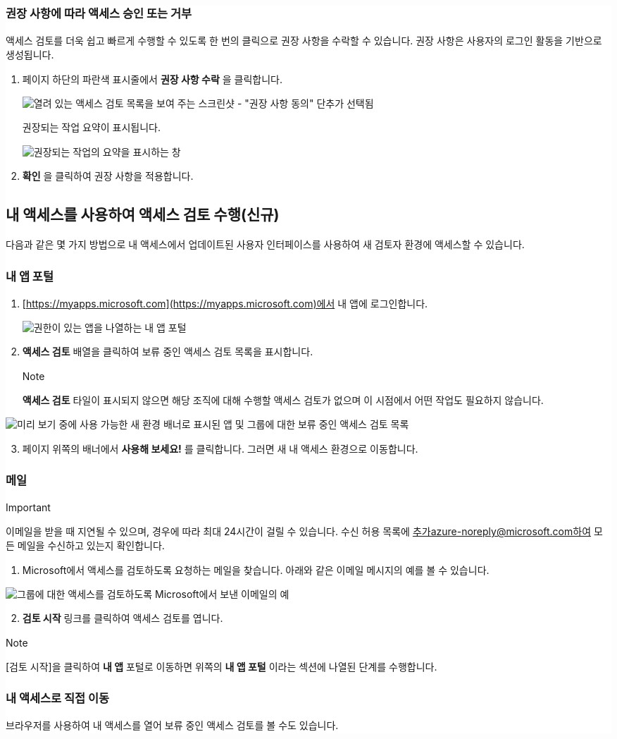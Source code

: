 ### <a name="approve-or-deny-access-based-on-recommendations"></a>권장 사항에 따라 액세스 승인 또는 거부

액세스 검토를 더욱 쉽고 빠르게 수행할 수 있도록 한 번의 클릭으로 권장 사항을 수락할 수 있습니다. 권장 사항은 사용자의 로그인 활동을 기반으로 생성됩니다.

1. 페이지 하단의 파란색 표시줄에서 **권장 사항 수락** 을 클릭합니다.

    ![열려 있는 액세스 검토 목록을 보여 주는 스크린샷 - "권장 사항 동의" 단추가 선택됨](./media/perform-access-review/accept-recommendations.png)

    권장되는 작업 요약이 표시됩니다.

    ![권장되는 작업의 요약을 표시하는 창](./media/perform-access-review/accept-recommendations-summary.png)

1. **확인** 을 클릭하여 권장 사항을 적용합니다.

## <a name="perform-access-review-using-my-access-new"></a>내 액세스를 사용하여 액세스 검토 수행(신규)

다음과 같은 몇 가지 방법으로 내 액세스에서 업데이트된 사용자 인터페이스를 사용하여 새 검토자 환경에 액세스할 수 있습니다.

### <a name="my-apps-portal"></a>내 앱 포털

1. [https://myapps.microsoft.com](https://myapps.microsoft.com)에서 내 앱에 로그인합니다.

    ![권한이 있는 앱을 나열하는 내 앱 포털](./media/perform-access-review/myapps-access-panel.png)

2. **액세스 검토** 배열을 클릭하여 보류 중인 액세스 검토 목록을 표시합니다.

    > [!NOTE]
    > **액세스 검토** 타일이 표시되지 않으면 해당 조직에 대해 수행할 액세스 검토가 없으며 이 시점에서 어떤 작업도 필요하지 않습니다.

![미리 보기 중에 사용 가능한 새 환경 배너로 표시된 앱 및 그룹에 대한 보류 중인 액세스 검토 목록](./media/perform-access-review/banner.png)

3. 페이지 위쪽의 배너에서 **사용해 보세요!** 를 클릭합니다. 그러면 새 내 액세스 환경으로 이동합니다.
  
### <a name="email"></a>메일

  >[!IMPORTANT]
> 이메일을 받을 때 지연될 수 있으며, 경우에 따라 최대 24시간이 걸릴 수 있습니다. 수신 허용 목록에 추가azure-noreply@microsoft.com하여 모든 메일을 수신하고 있는지 확인합니다.

   1. Microsoft에서 액세스를 검토하도록 요청하는 메일을 찾습니다. 아래와 같은 이메일 메시지의 예를 볼 수 있습니다.

   ![그룹에 대한 액세스를 검토하도록 Microsoft에서 보낸 이메일의 예](./media/perform-access-review/access-review-email-preview.png)

   2. **검토 시작** 링크를 클릭하여 액세스 검토를 엽니다.

>[!NOTE]
>[검토 시작]을 클릭하여 **내 앱** 포털로 이동하면 위쪽의 **내 앱 포털** 이라는 섹션에 나열된 단계를 수행합니다.

### <a name="navigate-to-my-access-directly"></a>내 액세스로 직접 이동

브라우저를 사용하여 내 액세스를 열어 보류 중인 액세스 검토를 볼 수도 있습니다.
